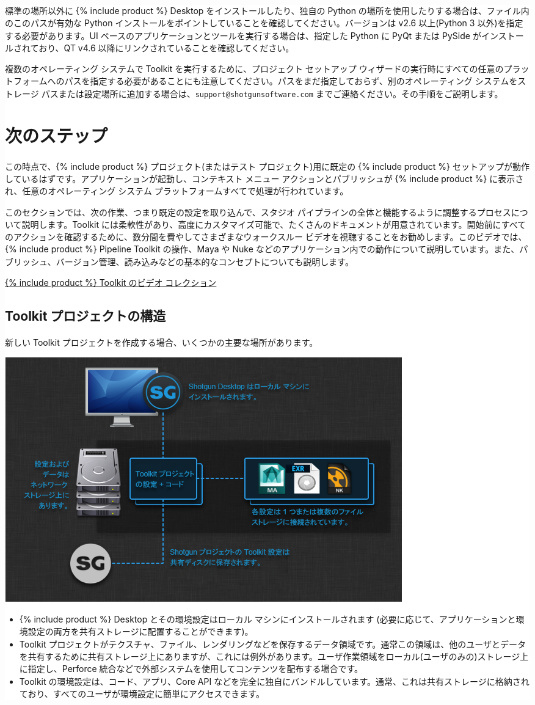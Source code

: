 標準の場所以外に {% include product %} Desktop をインストールしたり、独自の Python の場所を使用したりする場合は、ファイル内のこのパスが有効な Python インストールをポイントしていることを確認してください。バージョンは v2.6 以上(Python 3 以外)を指定する必要があります。UI ベースのアプリケーションとツールを実行する場合は、指定した Python に PyQt または PySide がインストールされており、QT v4.6 以降にリンクされていることを確認してください。

複数のオペレーティング システムで Toolkit を実行するために、プロジェクト セットアップ ウィザードの実行時にすべての任意のプラットフォームへのパスを指定する必要があることにも注意してください。パスをまだ指定しておらず、別のオペレーティング システムをストレージ パスまたは設定場所に追加する場合は、`support@shotgunsoftware.com` までご連絡ください。その手順をご説明します。

# 次のステップ

この時点で、{% include product %} プロジェクト(またはテスト プロジェクト)用に既定の {% include product %} セットアップが動作しているはずです。アプリケーションが起動し、コンテキスト メニュー アクションとパブリッシュが {% include product %} に表示され、任意のオペレーティング システム プラットフォームすべてで処理が行われています。

このセクションでは、次の作業、つまり既定の設定を取り込んで、スタジオ パイプラインの全体と機能するように調整するプロセスについて説明します。Toolkit には柔軟性があり、高度にカスタマイズ可能で、たくさんのドキュメントが用意されています。開始前にすべてのアクションを確認するために、数分間を費やしてさまざまなウォークスルー ビデオを視聴することをお勧めします。このビデオでは、{% include product %} Pipeline Toolkit の操作、Maya や Nuke などのアプリケーション内での動作について説明しています。また、パブリッシュ、バージョン管理、読み込みなどの基本的なコンセプトについても説明します。

[{% include product %} Toolkit のビデオ コレクション](https://support.shotgunsoftware.com/hc/ja/articles/219040678)

## Toolkit プロジェクトの構造

新しい Toolkit プロジェクトを作成する場合、いくつかの主要な場所があります。

![](images/Beyond-your-first-project/storage.png)

- {% include product %} Desktop とその環境設定はローカル マシンにインストールされます (必要に応じて、アプリケーションと環境設定の両方を共有ストレージに配置することができます)。
- Toolkit プロジェクトがテクスチャ、ファイル、レンダリングなどを保存するデータ領域です。通常この領域は、他のユーザとデータを共有するために共有ストレージ上にありますが、これには例外があります。ユーザ作業領域をローカル(ユーザのみの)ストレージ上に指定し、Perforce 統合などで外部システムを使用してコンテンツを配布する場合です。
- Toolkit の環境設定は、コード、アプリ、Core API などを完全に独自にバンドルしています。通常、これは共有ストレージに格納されており、すべてのユーザが環境設定に簡単にアクセスできます。
